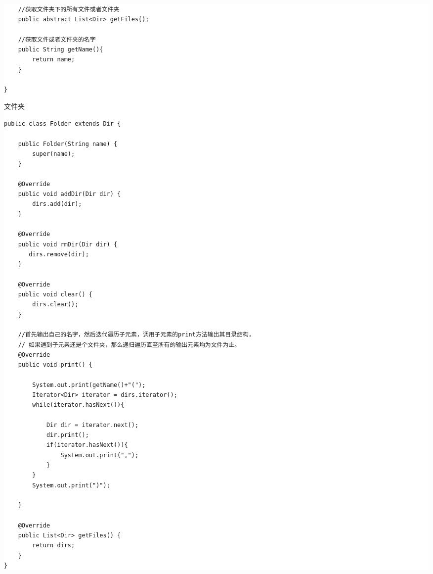 ```
    //获取文件夹下的所有文件或者文件夹
    public abstract List<Dir> getFiles();

    //获取文件或者文件夹的名字
    public String getName(){
        return name;
    }

}

```

文件夹
```
public class Folder extends Dir {

    public Folder(String name) {
        super(name);
    }

    @Override
    public void addDir(Dir dir) {
        dirs.add(dir);
    }

    @Override
    public void rmDir(Dir dir) {
       dirs.remove(dir);
    }

    @Override
    public void clear() {
        dirs.clear();
    }

    //首先输出自己的名字，然后迭代遍历子元素，调用子元素的print方法输出其目录结构，
    // 如果遇到子元素还是个文件夹，那么递归遍历直至所有的输出元素均为文件为止。
    @Override
    public void print() {

        System.out.print(getName()+"(");
        Iterator<Dir> iterator = dirs.iterator();
        while(iterator.hasNext()){

            Dir dir = iterator.next();
            dir.print();
            if(iterator.hasNext()){
                System.out.print(",");
            }
        }
        System.out.print(")");

    }

    @Override
    public List<Dir> getFiles() {
        return dirs;
    }
}

```
